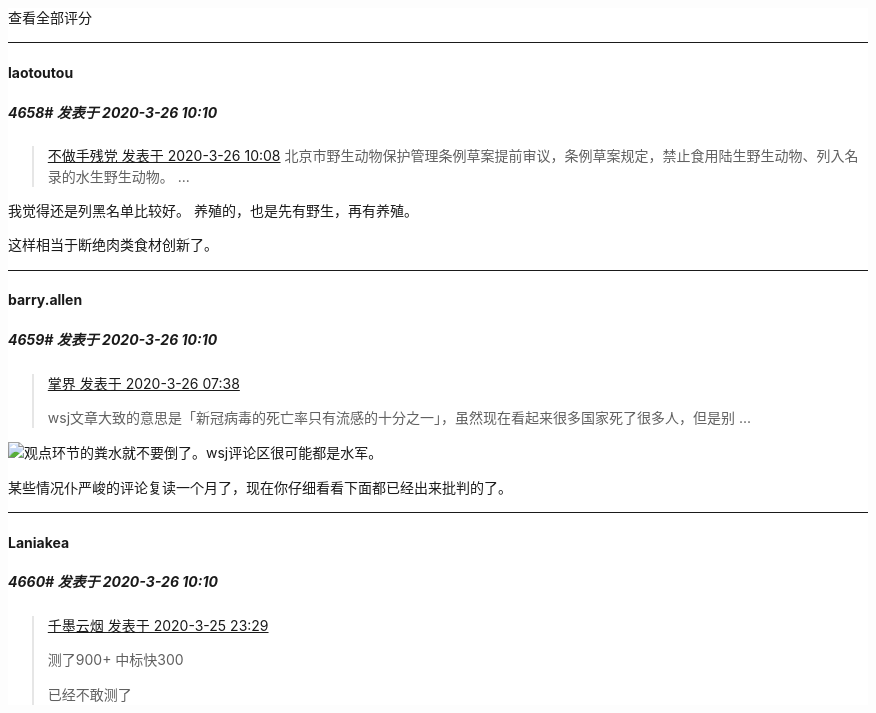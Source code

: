 
查看全部评分


-----

####  laotoutou  
##### 4658#       发表于 2020-3-26 10:10


<blockquote><a href="httphttps://bbs.saraba1st.com/2b/forum.php?mod=redirect&amp;goto=findpost&amp;pid=46876506&amp;ptid=1920488" target="_blank">不做手残党 发表于 2020-3-26 10:08</a>
北京市野生动物保护管理条例草案提前审议，条例草案规定，禁止食用陆生野生动物、列入名录的水生野生动物。 ...</blockquote>
我觉得还是列黑名单比较好。
养殖的，也是先有野生，再有养殖。

这样相当于断绝肉类食材创新了。


-----

####  barry.allen  
##### 4659#       发表于 2020-3-26 10:10


<blockquote><a href="httphttps://bbs.saraba1st.com/2b/forum.php?mod=redirect&amp;goto=findpost&amp;pid=46875237&amp;ptid=1920488" target="_blank">掌界 发表于 2020-3-26 07:38</a>

wsj文章大致的意思是「新冠病毒的死亡率只有流感的十分之一」，虽然现在看起来很多国家死了很多人，但是别 ...</blockquote>
<img src="https://static.saraba1st.com/image/smiley/face2017/067.png" referrerpolicy="no-referrer">观点环节的粪水就不要倒了。wsj评论区很可能都是水军。


某些情况仆严峻的评论复读一个月了，现在你仔细看看下面都已经出来批判的了。


-----

####  Laniakea  
##### 4660#       发表于 2020-3-26 10:10


<blockquote><a href="httphttps://bbs.saraba1st.com/2b/forum.php?mod=redirect&amp;goto=findpost&amp;pid=46874028&amp;ptid=1920488" target="_blank">千墨云烟 发表于 2020-3-25 23:29</a>

测了900+ 中标快300


已经不敢测了</blockquote>
